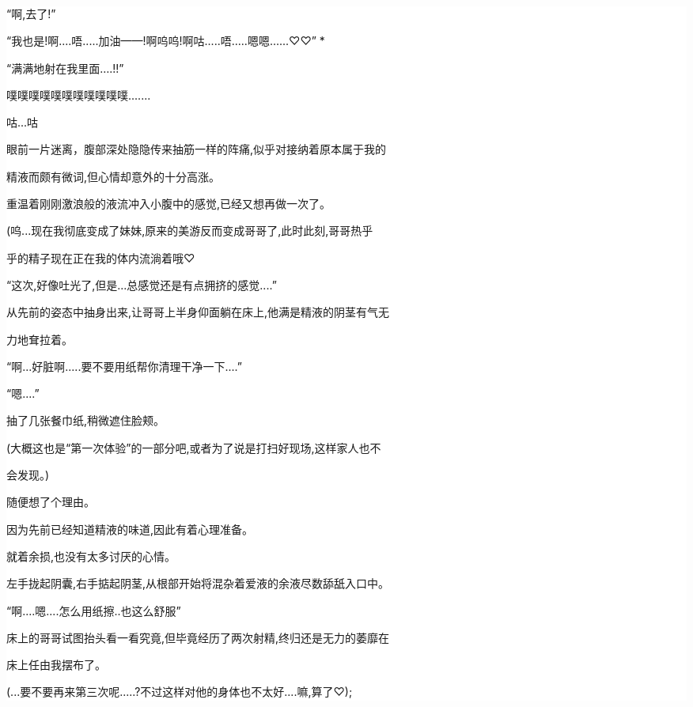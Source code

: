 “啊,去了!”



“我也是!啊....唔.....加油——!啊呜呜!啊咕.....唔.....嗯嗯......♡♡” *



“满满地射在我里面….!!”



噗噗噗噗噗噗噗噗噗噗噗.......

咕...咕

眼前一片迷离，腹部深处隐隐传来抽筋一样的阵痛,似乎对接纳着原本属于我的

精液而颇有微词,但心情却意外的十分高涨。



重温着刚刚激浪般的液流冲入小腹中的感觉,已经又想再做一次了。

(呜...现在我彻底变成了妹妹,原来的美游反而变成哥哥了,此时此刻,哥哥热乎

乎的精子现在正在我的体内流淌着哦♡



“这次,好像吐光了,但是...总感觉还是有点拥挤的感觉....”

从先前的姿态中抽身出来,让哥哥上半身仰面躺在床上,他满是精液的阴茎有气无

力地耷拉着。

“啊...好脏啊.....要不要用纸帮你清理干净一下....”



“嗯....”

抽了几张餐巾纸,稍微遮住脸颊。



(大概这也是“第一次体验”的一部分吧,或者为了说是打扫好现场,这样家人也不

会发现。)

随便想了个理由。

因为先前已经知道精液的味道,因此有着心理准备。

就着余损,也没有太多讨厌的心情。



左手拢起阴囊,右手掂起阴茎,从根部开始将混杂着爱液的余液尽数舔舐入口中。



“啊....嗯....怎么用纸擦..也这么舒服”



床上的哥哥试图抬头看一看究竟,但毕竟经历了两次射精,终归还是无力的萎靡在

床上任由我摆布了。

(...要不要再来第三次呢.....?不过这样对他的身体也不太好....嘛,算了♡);
